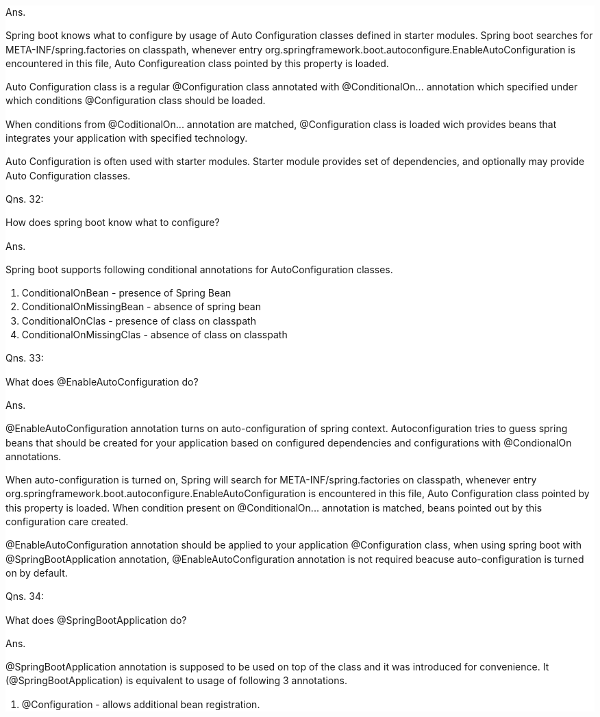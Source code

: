 Ans.

Spring boot knows what to configure by usage of Auto Configuration classes defined in starter modules. Spring boot searches for META-INF/spring.factories on classpath, whenever entry org.springframework.boot.autoconfigure.EnableAutoConfiguration is encountered in this file, Auto Configureation class pointed by this property is loaded.

Auto Configuration class is a regular @Configuration class annotated  with @ConditionalOn... annotation which specified under which conditions @Configuration class should be loaded.

When conditions from @CoditionalOn... annotation are matched, @Configuration class is loaded wich provides beans that integrates your application with specified technology.

Auto Configuration is often used with starter modules. Starter module provides set of dependencies, and optionally may provide Auto Configuration classes.


Qns. 32:

How does spring boot know what to configure?

Ans.

Spring boot supports following conditional annotations for AutoConfiguration classes.

1. ConditionalOnBean - presence of Spring Bean
2. ConditionalOnMissingBean - absence of spring bean
3. ConditionalOnClas - presence of class on classpath
4. ConditionalOnMissingClas - absence of class on classpath
 
  
   
    
Qns. 33:

What does @EnableAutoConfiguration do?

Ans.

@EnableAutoConfiguration annotation turns on auto-configuration of spring context. Autoconfiguration tries to guess spring beans that should be created for your application based on configured dependencies and configurations with @CondionalOn annotations.

When auto-configuration is turned on, Spring will search for META-INF/spring.factories on classpath, whenever entry org.springframework.boot.autoconfigure.EnableAutoConfiguration is encountered in this file, Auto Configuration class pointed by this property is loaded. When condition present on @ConditionalOn... annotation is matched, beans pointed out by this configuration care created.

@EnableAutoConfiguration annotation should be applied to your application @Configuration class, when using spring boot with @SpringBootApplication annotation, @EnableAutoConfiguration annotation is not required beacuse auto-configuration is turned on by default.

Qns. 34:

What does @SpringBootApplication do?

Ans.

@SpringBootApplication annotation is supposed to be used on top of the class and it was introduced for convenience. It (@SpringBootApplication) is equivalent to usage of following 3 annotations.

1. @Configuration - allows additional bean registration.
